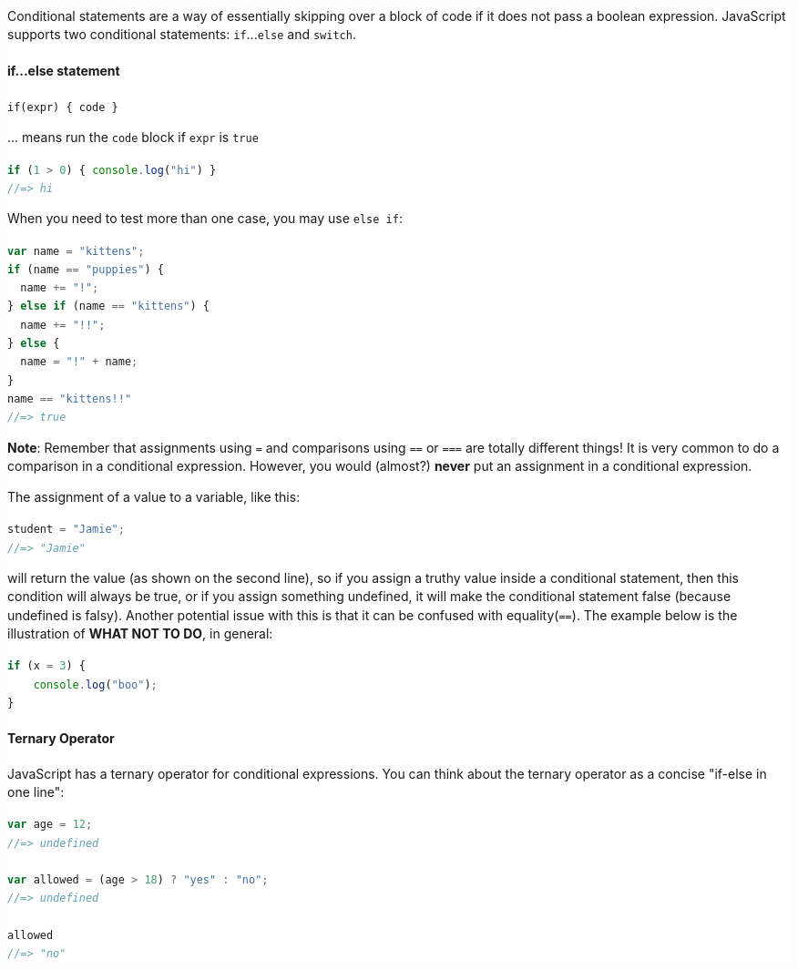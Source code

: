 Conditional statements are a way of essentially skipping over a block of code if it does not pass a boolean expression. JavaScript supports two conditional statements: `if`...`else` and `switch`.

#### if...else statement

`if(expr) { code }`

... means run the `code` block if `expr` is `true`

```javascript
if (1 > 0) { console.log("hi") }
//=> hi
```

When you need to test more than one case, you may use `else if`:

```javascript
var name = "kittens";
if (name == "puppies") {
  name += "!";
} else if (name == "kittens") {
  name += "!!";
} else {
  name = "!" + name;
}
name == "kittens!!"
//=> true
```

**Note**: Remember that assignments using `=` and comparisons using `==` or `===` are totally different things! It is very common to do a comparison in a conditional expression. However, you would (almost?) **never** put an assignment in a conditional expression.

The assignment of a value to a variable, like this:

```javascript
student = "Jamie";
//=> "Jamie"
```

will return the value (as shown on the second line), so if you assign a truthy value inside a conditional statement, then this condition will always be true, or if you assign something undefined, it will make the conditional statement false (because undefined is falsy). Another potential issue with this is that it can be confused with equality(`==`). The example below is the illustration of **WHAT NOT TO DO**, in general:

```javascript
if (x = 3) {
    console.log("boo");
}
```

#### Ternary Operator

JavaScript has a ternary operator for conditional expressions. You can think about the ternary operator as a concise "if-else in one line":

```javascript
var age = 12;
//=> undefined

var allowed = (age > 18) ? "yes" : "no";
//=> undefined

allowed
//=> "no"
```
